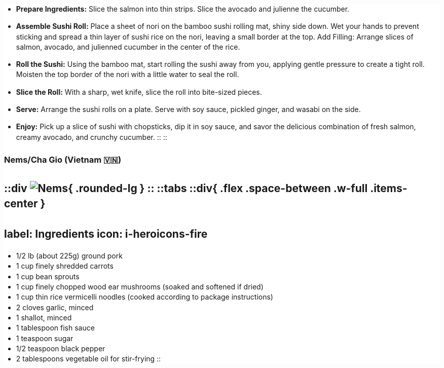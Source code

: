   - **Prepare Ingredients:**
  Slice the salmon into thin strips.
  Slice the avocado and julienne the cucumber.

  - **Assemble Sushi Roll:**
  Place a sheet of nori on the bamboo sushi rolling mat, shiny side down.
  Wet your hands to prevent sticking and spread a thin layer of sushi rice on the nori, leaving a small border at the top.
  Add Filling:
  Arrange slices of salmon, avocado, and julienned cucumber in the center of the rice.

  - **Roll the Sushi:**
  Using the bamboo mat, start rolling the sushi away from you, applying gentle pressure to create a tight roll.
  Moisten the top border of the nori with a little water to seal the roll.

  - **Slice the Roll:**
  With a sharp, wet knife, slice the roll into bite-sized pieces.

  - **Serve:**
  Arrange the sushi rolls on a plate.
  Serve with soy sauce, pickled ginger, and wasabi on the side.

  - **Enjoy:**
  Pick up a slice of sushi with chopsticks, dip it in soy sauce, and savor the delicious combination of fresh salmon, creamy avocado, and crunchy cucumber.
  ::
::

###  Nems/Cha Gio (Vietnam 🇻🇳)
::div
  ![Nems](https://source.unsplash.com/random/1200x400/?nems){ .rounded-lg }
::
::tabs
  ::div{ .flex .space-between .w-full .items-center }
  ---
  label: Ingredients
  icon: i-heroicons-fire
  ---
  - 1/2 lb (about 225g) ground pork
  - 1 cup finely shredded carrots
  - 1 cup bean sprouts
  - 1 cup finely chopped wood ear mushrooms (soaked and softened if dried)
  - 1 cup thin rice vermicelli noodles (cooked according to package instructions)
  - 2 cloves garlic, minced
  - 1 shallot, minced
  - 1 tablespoon fish sauce
  - 1 teaspoon sugar
  - 1/2 teaspoon black pepper
  - 2 tablespoons vegetable oil for stir-frying
  ::
